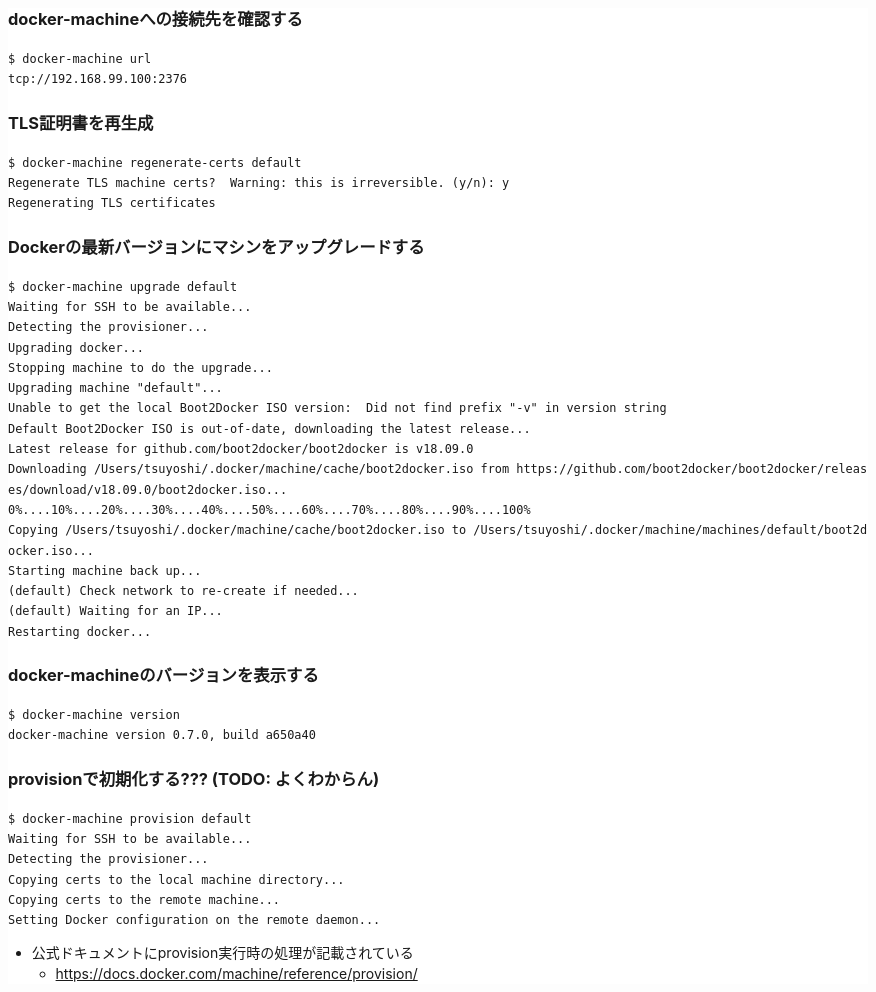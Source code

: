 ### docker-machineへの接続先を確認する
```
$ docker-machine url
tcp://192.168.99.100:2376
```

### TLS証明書を再生成
```
$ docker-machine regenerate-certs default
Regenerate TLS machine certs?  Warning: this is irreversible. (y/n): y
Regenerating TLS certificates
```

### Dockerの最新バージョンにマシンをアップグレードする
```
$ docker-machine upgrade default
Waiting for SSH to be available...
Detecting the provisioner...
Upgrading docker...
Stopping machine to do the upgrade...
Upgrading machine "default"...
Unable to get the local Boot2Docker ISO version:  Did not find prefix "-v" in version string
Default Boot2Docker ISO is out-of-date, downloading the latest release...
Latest release for github.com/boot2docker/boot2docker is v18.09.0
Downloading /Users/tsuyoshi/.docker/machine/cache/boot2docker.iso from https://github.com/boot2docker/boot2docker/releases/download/v18.09.0/boot2docker.iso...
0%....10%....20%....30%....40%....50%....60%....70%....80%....90%....100%
Copying /Users/tsuyoshi/.docker/machine/cache/boot2docker.iso to /Users/tsuyoshi/.docker/machine/machines/default/boot2docker.iso...
Starting machine back up...
(default) Check network to re-create if needed...
(default) Waiting for an IP...
Restarting docker...
```

### docker-machineのバージョンを表示する
```
$ docker-machine version
docker-machine version 0.7.0, build a650a40
```

### provisionで初期化する??? (TODO: よくわからん)
```
$ docker-machine provision default
Waiting for SSH to be available...
Detecting the provisioner...
Copying certs to the local machine directory...
Copying certs to the remote machine...
Setting Docker configuration on the remote daemon...
```

- 公式ドキュメントにprovision実行時の処理が記載されている
  - https://docs.docker.com/machine/reference/provision/
